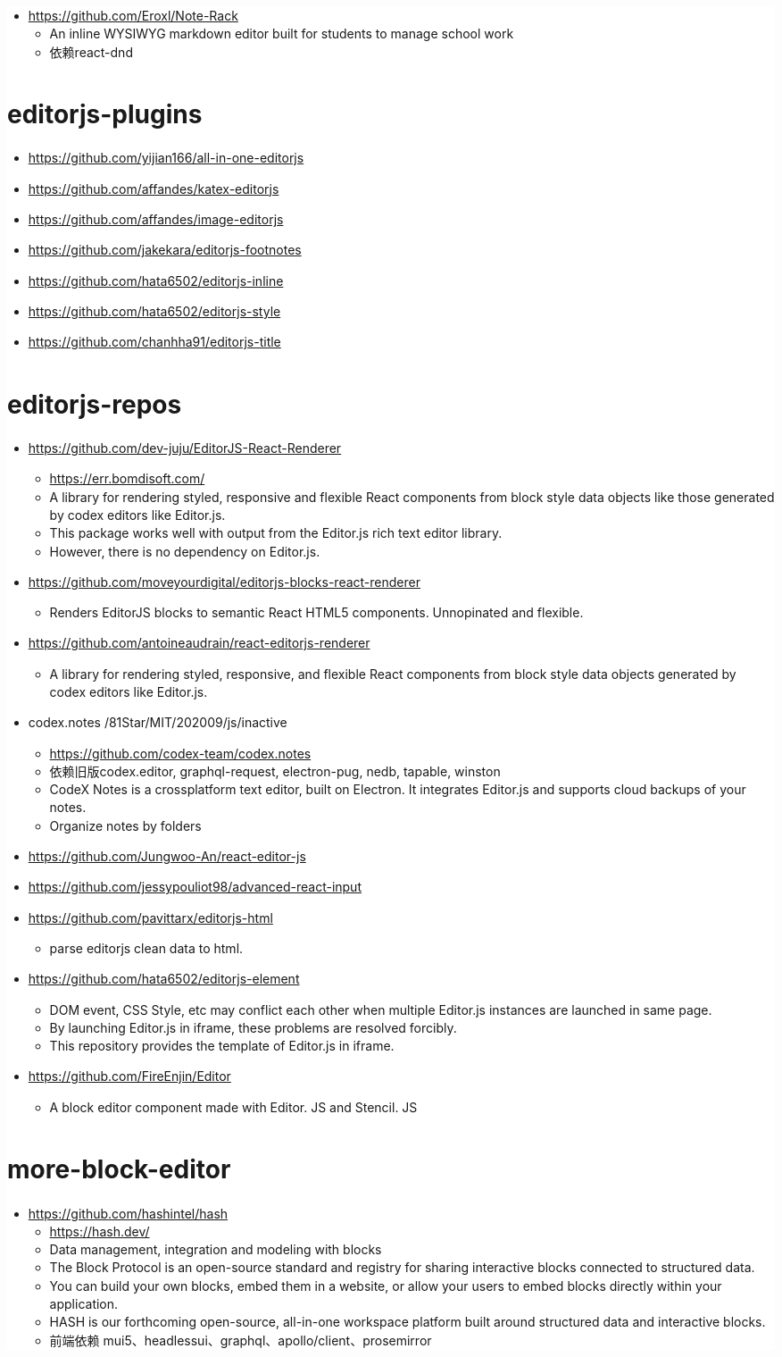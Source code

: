 - https://github.com/Eroxl/Note-Rack
  - An inline WYSIWYG markdown editor built for students to manage school work
  - 依赖react-dnd
# editorjs-plugins
- https://github.com/yijian166/all-in-one-editorjs

- https://github.com/affandes/katex-editorjs
- https://github.com/affandes/image-editorjs

- https://github.com/jakekara/editorjs-footnotes
- https://github.com/hata6502/editorjs-inline
- https://github.com/hata6502/editorjs-style
- https://github.com/chanhha91/editorjs-title
# editorjs-repos
- https://github.com/dev-juju/EditorJS-React-Renderer
  - https://err.bomdisoft.com/
  - A library for rendering styled, responsive and flexible React components from block style data objects like those generated by codex editors like Editor.js.
  - This package works well with output from the Editor.js rich text editor library. 
  - However, there is no dependency on Editor.js.
- https://github.com/moveyourdigital/editorjs-blocks-react-renderer
  - Renders EditorJS blocks to semantic React HTML5 components. Unnopinated and flexible.
- https://github.com/antoineaudrain/react-editorjs-renderer
  - A library for rendering styled, responsive, and flexible React components from block style data objects generated by codex editors like Editor.js.

- codex.notes /81Star/MIT/202009/js/inactive
  - https://github.com/codex-team/codex.notes
  - 依赖旧版codex.editor, graphql-request, electron-pug, nedb, tapable, winston
  - CodeX Notes is a crossplatform text editor, built on Electron. It integrates Editor.js and supports cloud backups of your notes.
  - Organize notes by folders

- https://github.com/Jungwoo-An/react-editor-js
- https://github.com/jessypouliot98/advanced-react-input

- https://github.com/pavittarx/editorjs-html
  - parse editorjs clean data to html. 
- https://github.com/hata6502/editorjs-element
  - DOM event, CSS Style, etc may conflict each other when multiple Editor.js instances are launched in same page. 
  - By launching Editor.js in iframe, these problems are resolved forcibly. 
  - This repository provides the template of Editor.js in iframe.

- https://github.com/FireEnjin/Editor
  - A block editor component made with Editor. JS and Stencil. JS
# more-block-editor
- https://github.com/hashintel/hash
  - https://hash.dev/
  - Data management, integration and modeling with blocks
  - The Block Protocol is an open-source standard and registry for sharing interactive blocks connected to structured data.
  - You can build your own blocks, embed them in a website, or allow your users to embed blocks directly within your application.
  - HASH is our forthcoming open-source, all-in-one workspace platform built around structured data and interactive blocks.
  - 前端依赖 mui5、headlessui、graphql、apollo/client、prosemirror
